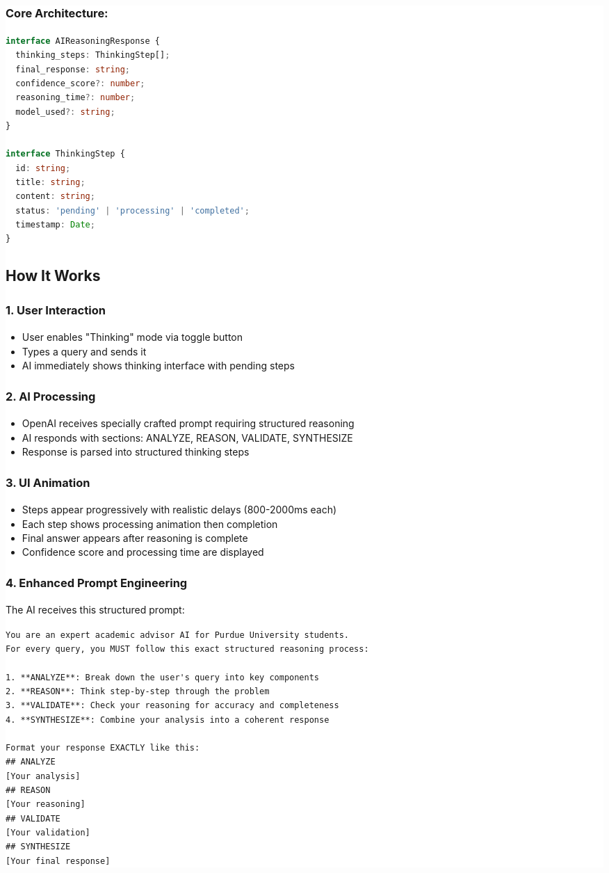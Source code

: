 ### Core Architecture:

```typescript
interface AIReasoningResponse {
  thinking_steps: ThinkingStep[];
  final_response: string;
  confidence_score?: number;
  reasoning_time?: number;
  model_used?: string;
}

interface ThinkingStep {
  id: string;
  title: string;
  content: string;
  status: 'pending' | 'processing' | 'completed';
  timestamp: Date;
}
```

## How It Works

### 1. **User Interaction**
- User enables "Thinking" mode via toggle button
- Types a query and sends it
- AI immediately shows thinking interface with pending steps

### 2. **AI Processing**
- OpenAI receives specially crafted prompt requiring structured reasoning
- AI responds with sections: ANALYZE, REASON, VALIDATE, SYNTHESIZE
- Response is parsed into structured thinking steps

### 3. **UI Animation**
- Steps appear progressively with realistic delays (800-2000ms each)
- Each step shows processing animation then completion
- Final answer appears after reasoning is complete
- Confidence score and processing time are displayed

### 4. **Enhanced Prompt Engineering**
The AI receives this structured prompt:

```
You are an expert academic advisor AI for Purdue University students. 
For every query, you MUST follow this exact structured reasoning process:

1. **ANALYZE**: Break down the user's query into key components
2. **REASON**: Think step-by-step through the problem
3. **VALIDATE**: Check your reasoning for accuracy and completeness  
4. **SYNTHESIZE**: Combine your analysis into a coherent response

Format your response EXACTLY like this:
## ANALYZE
[Your analysis]
## REASON  
[Your reasoning]
## VALIDATE
[Your validation]
## SYNTHESIZE
[Your final response]
```
